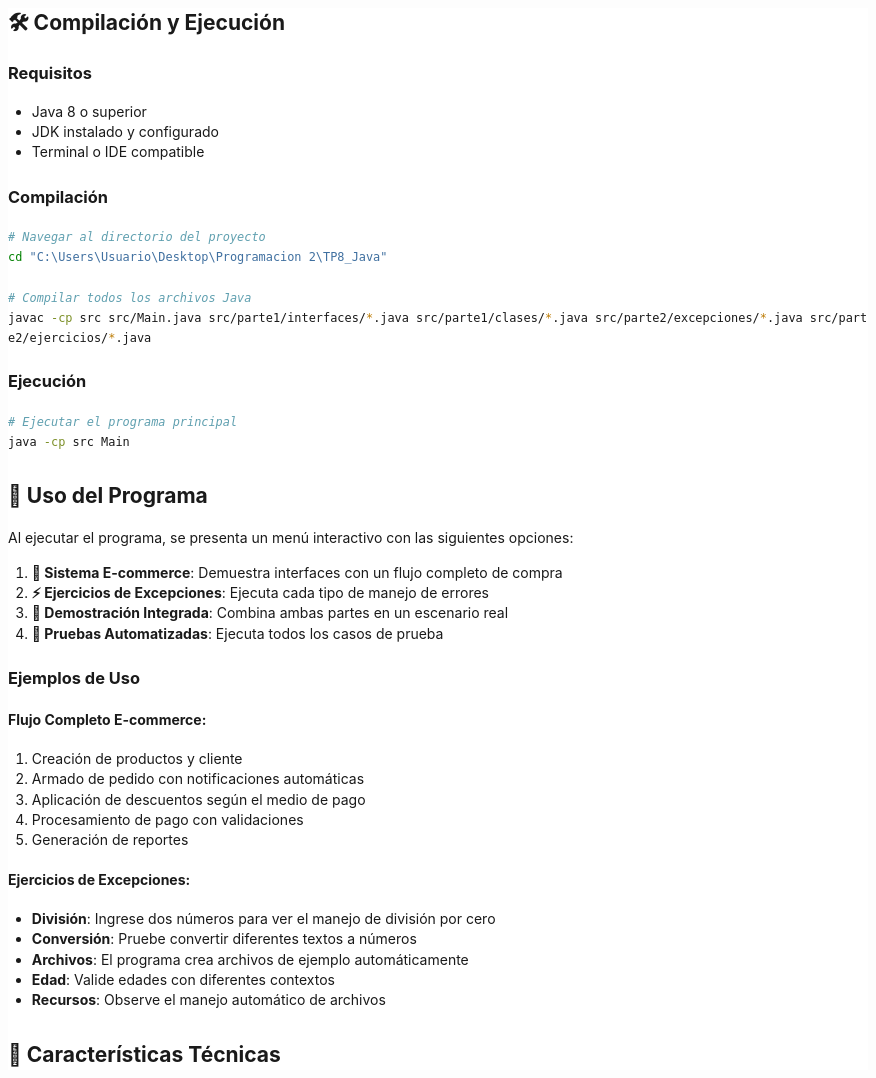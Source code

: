 ## 🛠️ Compilación y Ejecución

### Requisitos
- Java 8 o superior
- JDK instalado y configurado
- Terminal o IDE compatible

### Compilación
```bash
# Navegar al directorio del proyecto
cd "C:\Users\Usuario\Desktop\Programacion 2\TP8_Java"

# Compilar todos los archivos Java
javac -cp src src/Main.java src/parte1/interfaces/*.java src/parte1/clases/*.java src/parte2/excepciones/*.java src/parte2/ejercicios/*.java
```

### Ejecución
```bash
# Ejecutar el programa principal
java -cp src Main
```

## 📱 Uso del Programa

Al ejecutar el programa, se presenta un menú interactivo con las siguientes opciones:

1. **🏪 Sistema E-commerce**: Demuestra interfaces con un flujo completo de compra
2. **⚡ Ejercicios de Excepciones**: Ejecuta cada tipo de manejo de errores
3. **🎯 Demostración Integrada**: Combina ambas partes en un escenario real
4. **🧪 Pruebas Automatizadas**: Ejecuta todos los casos de prueba

### Ejemplos de Uso

#### Flujo Completo E-commerce:
1. Creación de productos y cliente
2. Armado de pedido con notificaciones automáticas
3. Aplicación de descuentos según el medio de pago
4. Procesamiento de pago con validaciones
5. Generación de reportes

#### Ejercicios de Excepciones:
- **División**: Ingrese dos números para ver el manejo de división por cero
- **Conversión**: Pruebe convertir diferentes textos a números
- **Archivos**: El programa crea archivos de ejemplo automáticamente
- **Edad**: Valide edades con diferentes contextos
- **Recursos**: Observe el manejo automático de archivos

## 🔧 Características Técnicas
